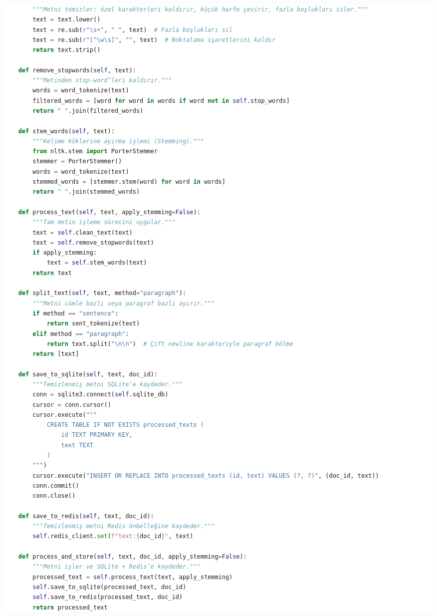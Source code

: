 ```python
        """Metni temizler: özel karakterleri kaldırır, küçük harfe çevirir, fazla boşlukları siler."""
        text = text.lower()
        text = re.sub(r"\s+", " ", text)  # Fazla boşlukları sil
        text = re.sub(r"[^\w\s]", "", text)  # Noktalama işaretlerini kaldır
        return text.strip()

    def remove_stopwords(self, text):
        """Metinden stop-word’leri kaldırır."""
        words = word_tokenize(text)
        filtered_words = [word for word in words if word not in self.stop_words]
        return " ".join(filtered_words)

    def stem_words(self, text):
        """Kelime köklerine ayırma işlemi (Stemming)."""
        from nltk.stem import PorterStemmer
        stemmer = PorterStemmer()
        words = word_tokenize(text)
        stemmed_words = [stemmer.stem(word) for word in words]
        return " ".join(stemmed_words)

    def process_text(self, text, apply_stemming=False):
        """Tam metin işleme sürecini uygular."""
        text = self.clean_text(text)
        text = self.remove_stopwords(text)
        if apply_stemming:
            text = self.stem_words(text)
        return text

    def split_text(self, text, method="paragraph"):
        """Metni cümle bazlı veya paragraf bazlı ayırır."""
        if method == "sentence":
            return sent_tokenize(text)
        elif method == "paragraph":
            return text.split("\n\n")  # Çift newline karakteriyle paragraf bölme
        return [text]

    def save_to_sqlite(self, text, doc_id):
        """Temizlenmiş metni SQLite'e kaydeder."""
        conn = sqlite3.connect(self.sqlite_db)
        cursor = conn.cursor()
        cursor.execute("""
            CREATE TABLE IF NOT EXISTS processed_texts (
                id TEXT PRIMARY KEY,
                text TEXT
            )
        """)
        cursor.execute("INSERT OR REPLACE INTO processed_texts (id, text) VALUES (?, ?)", (doc_id, text))
        conn.commit()
        conn.close()

    def save_to_redis(self, text, doc_id):
        """Temizlenmiş metni Redis önbelleğine kaydeder."""
        self.redis_client.set(f"text:{doc_id}", text)

    def process_and_store(self, text, doc_id, apply_stemming=False):
        """Metni işler ve SQLite + Redis’e kaydeder."""
        processed_text = self.process_text(text, apply_stemming)
        self.save_to_sqlite(processed_text, doc_id)
        self.save_to_redis(processed_text, doc_id)
        return processed_text

```